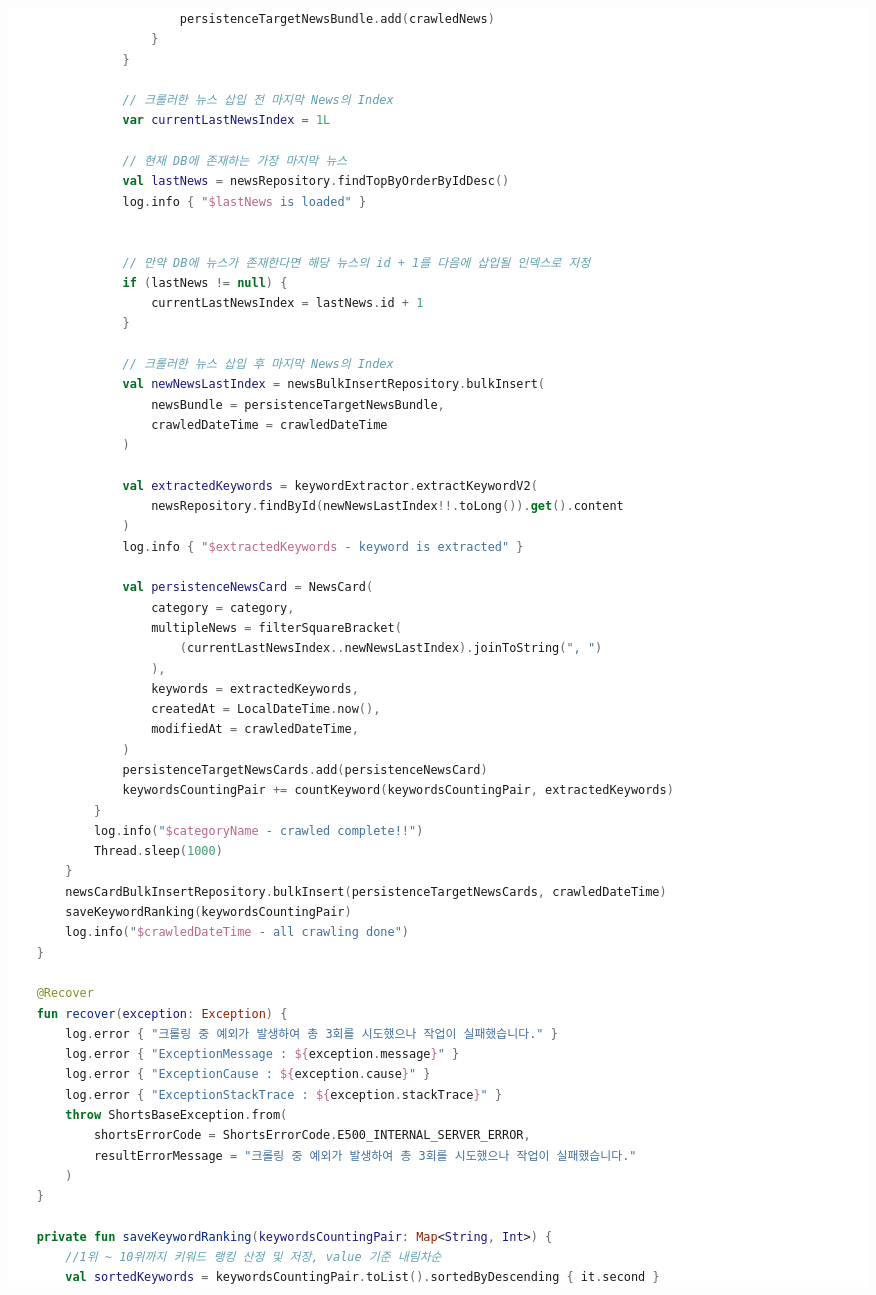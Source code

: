 ```kotlin
                        persistenceTargetNewsBundle.add(crawledNews)
                    }
                }

                // 크롤러한 뉴스 삽입 전 마지막 News의 Index
                var currentLastNewsIndex = 1L

                // 현재 DB에 존재하는 가장 마지막 뉴스
                val lastNews = newsRepository.findTopByOrderByIdDesc()
                log.info { "$lastNews is loaded" }


                // 만약 DB에 뉴스가 존재한다면 해당 뉴스의 id + 1를 다음에 삽입될 인덱스로 지정
                if (lastNews != null) {
                    currentLastNewsIndex = lastNews.id + 1
                }

                // 크롤러한 뉴스 삽입 후 마지막 News의 Index
                val newNewsLastIndex = newsBulkInsertRepository.bulkInsert(
                    newsBundle = persistenceTargetNewsBundle,
                    crawledDateTime = crawledDateTime
                )

                val extractedKeywords = keywordExtractor.extractKeywordV2(
                    newsRepository.findById(newNewsLastIndex!!.toLong()).get().content
                )
                log.info { "$extractedKeywords - keyword is extracted" }

                val persistenceNewsCard = NewsCard(
                    category = category,
                    multipleNews = filterSquareBracket(
                        (currentLastNewsIndex..newNewsLastIndex).joinToString(", ")
                    ),
                    keywords = extractedKeywords,
                    createdAt = LocalDateTime.now(),
                    modifiedAt = crawledDateTime,
                )
                persistenceTargetNewsCards.add(persistenceNewsCard)
                keywordsCountingPair += countKeyword(keywordsCountingPair, extractedKeywords)
            }
            log.info("$categoryName - crawled complete!!")
            Thread.sleep(1000)
        }
        newsCardBulkInsertRepository.bulkInsert(persistenceTargetNewsCards, crawledDateTime)
        saveKeywordRanking(keywordsCountingPair)
        log.info("$crawledDateTime - all crawling done")
    }

    @Recover
    fun recover(exception: Exception) {
        log.error { "크롤링 중 예외가 발생하여 총 3회를 시도했으나 작업이 실패했습니다." }
        log.error { "ExceptionMessage : ${exception.message}" }
        log.error { "ExceptionCause : ${exception.cause}" }
        log.error { "ExceptionStackTrace : ${exception.stackTrace}" }
        throw ShortsBaseException.from(
            shortsErrorCode = ShortsErrorCode.E500_INTERNAL_SERVER_ERROR,
            resultErrorMessage = "크롤링 중 예외가 발생하여 총 3회를 시도했으나 작업이 실패했습니다."
        )
    }

    private fun saveKeywordRanking(keywordsCountingPair: Map<String, Int>) {
        //1위 ~ 10위까지 키워드 랭킹 산정 및 저장, value 기준 내림차순
        val sortedKeywords = keywordsCountingPair.toList().sortedByDescending { it.second }
```